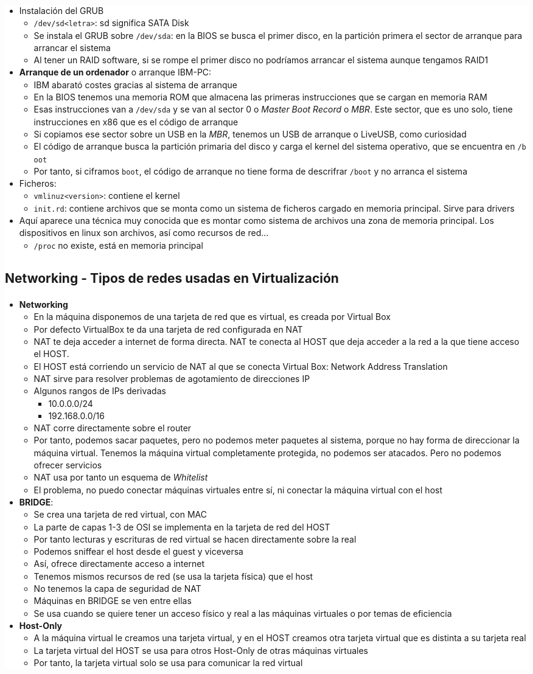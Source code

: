 * Instalación del GRUB
    * `/dev/sd<letra>`: sd significa SATA Disk
    * Se instala el GRUB sobre `/dev/sda`: en la BIOS se busca el primer disco, en la partición primera el sector de arranque para arrancar el sistema
    * Al tener un RAID software, si se rompe el primer disco no podríamos arrancar el sistema aunque tengamos RAID1
* **Arranque de un ordenador** o arranque IBM-PC:
    * IBM abarató costes gracias al sistema de arranque
    * En la BIOS tenemos una memoria ROM que almacena las primeras instrucciones que se cargan en memoria RAM
    * Esas instrucciones van a `/dev/sda` y se van al sector 0 o *Master Boot Record* o *MBR*. Este sector, que es uno solo, tiene instrucciones en x86 que es el código de arranque
    * Si copiamos ese sector sobre un USB en la *MBR*, tenemos un USB de arranque o LiveUSB, como curiosidad
    * El código de arranque busca la partición primaria del disco y carga el kernel del sistema operativo, que se encuentra en `/boot`
    * Por tanto, si ciframos `boot`, el código de arranque no tiene forma de descrifrar `/boot` y no arranca el sistema
* Ficheros:
    * `vmlinuz<version>`: contiene el kernel 
    * `init.rd`: contiene archivos que se monta como un sistema de ficheros cargado en memoria principal. Sirve para drivers
* Aquí aparece una técnica muy conocida que es montar como sistema de archivos una zona de memoria principal. Los dispositivos en linux son archivos, así como recursos de red...
    * `/proc` no existe, está en memoria principal

## Networking - Tipos de redes usadas en Virtualización

* **Networking**
    * En la máquina disponemos de una tarjeta de red que es virtual, es creada por Virtual Box
    * Por defecto VirtualBox te da una tarjeta de red configurada en NAT
    * NAT te deja acceder a internet de forma directa. NAT te conecta al HOST que deja acceder a la red a la que tiene acceso el HOST.
    * El HOST está corriendo un servicio de NAT al que se conecta Virtual Box: Network Address Translation
    * NAT sirve para resolver problemas de agotamiento de direcciones IP
    * Algunos rangos de IPs derivadas
        * 10.0.0.0/24
        * 192.168.0.0/16
    * NAT corre directamente sobre el router
    * Por tanto, podemos sacar paquetes, pero no podemos meter paquetes al sistema, porque no hay forma de direccionar la máquina virtual. Tenemos la máquina virtual completamente protegida, no podemos ser atacados. Pero no podemos ofrecer servicios
    * NAT usa por tanto un esquema de *Whitelist*
    * El problema, no puedo conectar máquinas virtuales entre sí, ni conectar la máquina virtual con el host
* **BRIDGE**: 
    * Se crea una tarjeta de red virtual, con MAC 
    * La parte de capas 1-3 de OSI se implementa en la tarjeta de red del HOST
    * Por tanto lecturas y escrituras de red virtual se hacen directamente sobre la real
    * Podemos sniffear el host desde el guest y viceversa
    * Así, ofrece directamente acceso a internet
    * Tenemos mismos recursos de red (se usa la tarjeta física) que el host
    * No tenemos la capa de seguridad de NAT
    * Máquinas en BRIDGE se ven entre ellas
    * Se usa cuando se quiere tener un acceso físico y real a las máquinas virtuales o por temas de eficiencia
* **Host-Only**
    * A la máquina virtual le creamos una tarjeta virtual, y en el HOST creamos otra tarjeta virtual que es distinta a su tarjeta real
    * La tarjeta virtual del HOST se usa para otros Host-Only de otras máquinas virtuales
    * Por tanto, la tarjeta virtual solo se usa para comunicar la red virtual
